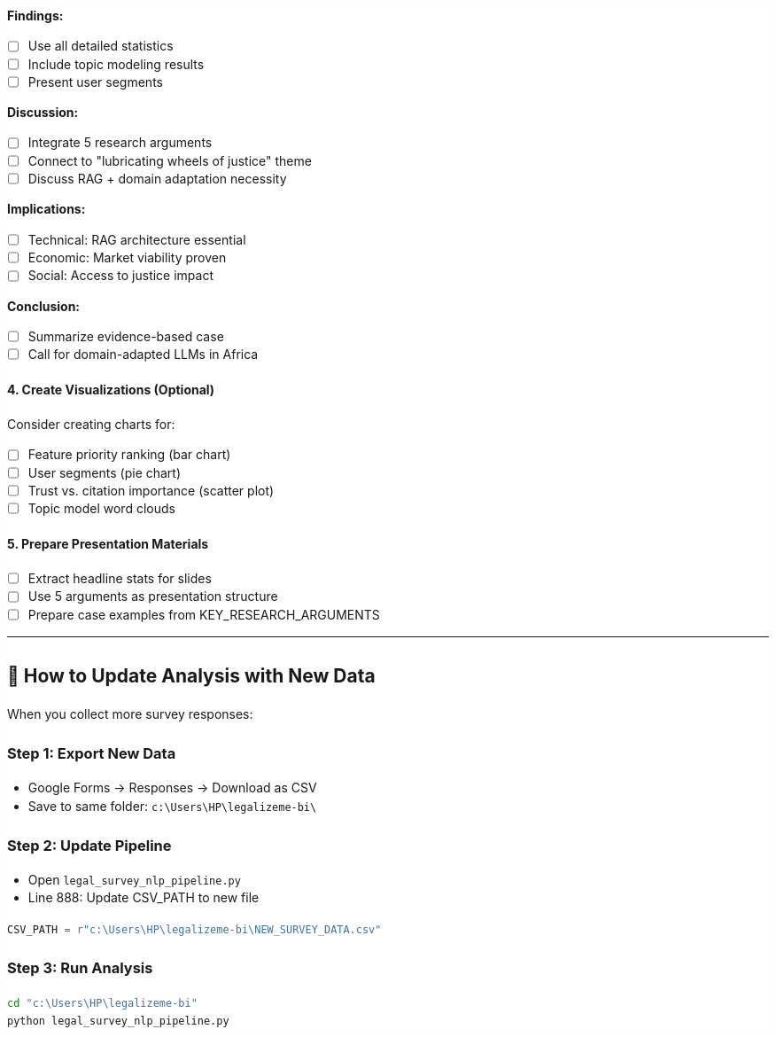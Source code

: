 **Findings:**
- [ ] Use all detailed statistics
- [ ] Include topic modeling results
- [ ] Present user segments

**Discussion:**
- [ ] Integrate 5 research arguments
- [ ] Connect to "lubricating wheels of justice" theme
- [ ] Discuss RAG + domain adaptation necessity

**Implications:**
- [ ] Technical: RAG architecture essential
- [ ] Economic: Market viability proven
- [ ] Social: Access to justice impact

**Conclusion:**
- [ ] Summarize evidence-based case
- [ ] Call for domain-adapted LLMs in Africa

#### 4. Create Visualizations (Optional)
Consider creating charts for:
- [ ] Feature priority ranking (bar chart)
- [ ] User segments (pie chart)
- [ ] Trust vs. citation importance (scatter plot)
- [ ] Topic model word clouds

#### 5. Prepare Presentation Materials
- [ ] Extract headline stats for slides
- [ ] Use 5 arguments as presentation structure
- [ ] Prepare case examples from KEY_RESEARCH_ARGUMENTS

---

## 🔄 How to Update Analysis with New Data

When you collect more survey responses:

### Step 1: Export New Data
- Google Forms → Responses → Download as CSV
- Save to same folder: `c:\Users\HP\legalizeme-bi\`

### Step 2: Update Pipeline
- Open `legal_survey_nlp_pipeline.py`
- Line 888: Update CSV_PATH to new file
```python
CSV_PATH = r"c:\Users\HP\legalizeme-bi\NEW_SURVEY_DATA.csv"
```

### Step 3: Run Analysis
```bash
cd "c:\Users\HP\legalizeme-bi"
python legal_survey_nlp_pipeline.py
```
